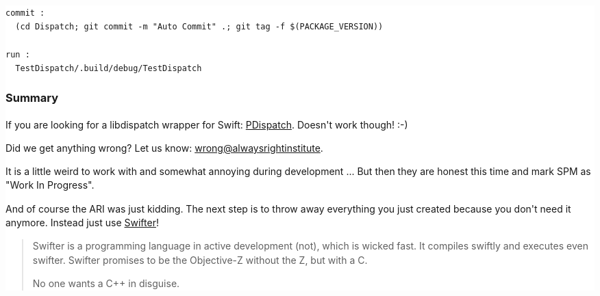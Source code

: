     commit :
      (cd Dispatch; git commit -m "Auto Commit" .; git tag -f $(PACKAGE_VERSION))
    
    run :
      TestDispatch/.build/debug/TestDispatch


### Summary

If you are looking for a libdispatch wrapper for Swift:
[PDispatch](https://github.com/AlwaysRightInstitute/PDispatch).
Doesn't work though! :-)

Did we get anything wrong? Let us know:
[wrong@alwaysrightinstitute](mailto:wrong@alwaysrightinstitute).

It is a little weird to work with and somewhat annoying during development ...
But then they are honest this time and mark SPM as "Work In Progress".

And of course the ARI was just kidding. The next step
is to throw away everything you just created because you don't need it
anymore.
Instead just use [Swifter](http://swifter-lang.org)!

> Swifter is a programming language in active development (not), which is
> wicked fast. It compiles swiftly and executes even swifter. 
> Swifter promises to be the Objective-Z without the Z, but with a C.
>
> No one wants a C++ in disguise.

